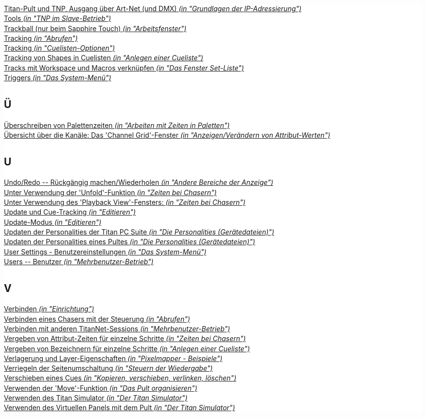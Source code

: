 [Titan-Pult und TNP, Ausgang über Art-Net (und DMX) *(in "Grundlagen der IP-Adressierung")*](./networking/a-quick-guide-to-ip-addressing.md#titan-pult-und-tnp,-ausgang-über-art-net-und-dmx)<br/>
[Tools *(in "TNP im Slave-Betrieb")*](./titan-net/tnp-slave-mode.md#tools)<br/>
[Trackball (nur beim Sapphire Touch) *(in "Arbeitsfenster")*](./titan-basics/workspace-windows.md#trackball-nur-beim-sapphire-touch)<br/>
[Tracking *(in "Abrufen")*](./cue-lists/cue-list-playback.md#tracking)<br/>
[Tracking *(in "Cuelisten-Optionen")*](./cue-lists/cue-list-options.md#tracking)<br/>
[Tracking von Shapes in Cuelisten *(in "Anlegen einer Cueliste")*](./cue-lists/creating-a-cue-list.md#tracking-von-shapes-in-cuelisten)<br/>
[Tracks mit Workspace und Macros verknüpfen *(in "Das Fenster Set-Liste")*](./running-the-show/set-list-window.md#tracks-mit-workspace-und-macros-verknüpfen)<br/>
[Triggers *(in "Das System-Menü")*](./system-settings/the-system-menu.md#triggers)
  
## Ü
[Überschreiben von Palettenzeiten *(in "Arbeiten mit Zeiten in Paletten")*](./palettes/timing-with-palettes.md#überschreiben-von-palettenzeiten)<br/>
[Übersicht über die Kanäle: Das 'Channel Grid'-Fenster *(in "Anzeigen/Verändern von Attribut-Werten")*](./controlling-fixtures/viewing-and-editing-fixture-values.md#übersicht-über-die-kanäle-das-'channel-grid'-fenster)
  
## U
[Undo/Redo -- Rückgängig machen/Wiederholen *(in "Andere Bereiche der Anzeige")*](./titan-basics/other-parts-of-the-touch-screen.md#undoredo----rückgängig-machenwiederholen)<br/>
[Unter Verwendung der 'Unfold'-Funktion *(in "Zeiten bei Chasern")*](./chases/chase-timing.md#unter-verwendung-der-'unfold'-funktion)<br/>
[Unter Verwendung des 'Playback View'-Fensters: *(in "Zeiten bei Chasern")*](./chases/chase-timing.md#unter-verwendung-des-'playback-view'-fensters)<br/>
[Update und Cue-Tracking *(in "Editieren")*](./cue-lists/editing-cue-lists.md#update-und-cue-tracking)<br/>
[Update-Modus *(in "Editieren")*](./cue-lists/editing-cue-lists.md#update-modus)<br/>
[Updaten der Personalities der Titan PC Suite *(in "Die Personalities (Gerätedateien)")*](./fixture-personalities.md#updaten-der-personalities-der-titan-pc-suite)<br/>
[Updaten der Personalities eines Pultes *(in "Die Personalities (Gerätedateien)")*](./fixture-personalities.md#updaten-der-personalities-eines-pultes)<br/>
[User Settings - Benutzereinstellungen *(in "Das System-Menü")*](./system-settings/the-system-menu.md#user-settings---benutzereinstellungen)<br/>
[Users -- Benutzer *(in "Mehrbenutzer-Betrieb")*](./titan-basics/multi-user-operation.md#users----benutzer)
  
## V
[Verbinden *(in "Einrichtung")*](./synergy/setting-up.md#verbinden)<br/>
[Verbinden eines Chasers mit der Steuerung *(in "Abrufen")*](./chases/chase-playback.md#verbinden-eines-chasers-mit-der-steuerung)<br/>
[Verbinden mit anderen TitanNet-Sessions *(in "Mehrbenutzer-Betrieb")*](./titan-basics/multi-user-operation.md#verbinden-mit-anderen-titannet-sessions)<br/>
[Vergeben von Attribut-Zeiten für einzelne Schritte *(in "Zeiten bei Chasern")*](./chases/chase-timing.md#vergeben-von-attribut-zeiten-für-einzelne-schritte)<br/>
[Vergeben von Bezeichnern für einzelne Schritte *(in "Anlegen einer Cueliste")*](./cue-lists/creating-a-cue-list.md#vergeben-von-bezeichnern-für-einzelne-schritte)<br/>
[Verlagerung und Layer-Eigenschaften *(in "Pixelmapper - Beispiele")*](./effects/pixel-mapper-examples.md#verlagerung-und-layer-eigenschaften)<br/>
[Verriegeln der Seitenumschaltung *(in "Steuern der Wiedergabe")*](./running-the-show/playback-controls.md#verriegeln-der-seitenumschaltung)<br/>
[Verschieben eines Cues *(in "Kopieren, verschieben, verlinken, löschen")*](./cues/copying-moving-linking-and-deleting.md#verschieben-eines-cues)<br/>
[Verwenden der 'Move'-Funktion *(in "Das Pult organisieren")*](./running-the-show/organising-the-console.md#verwenden-der-'move'-funktion)<br/>
[Verwenden des Titan Simulator *(in "Der Titan Simulator")*](./titan-basics/titan-simulator.md#verwenden-des-titan-simulator)<br/>
[Verwenden des Virtuellen Panels mit dem Pult *(in "Der Titan Simulator")*](./titan-basics/titan-simulator.md#verwenden-des-virtuellen-panels-mit-dem-pult)<br/>